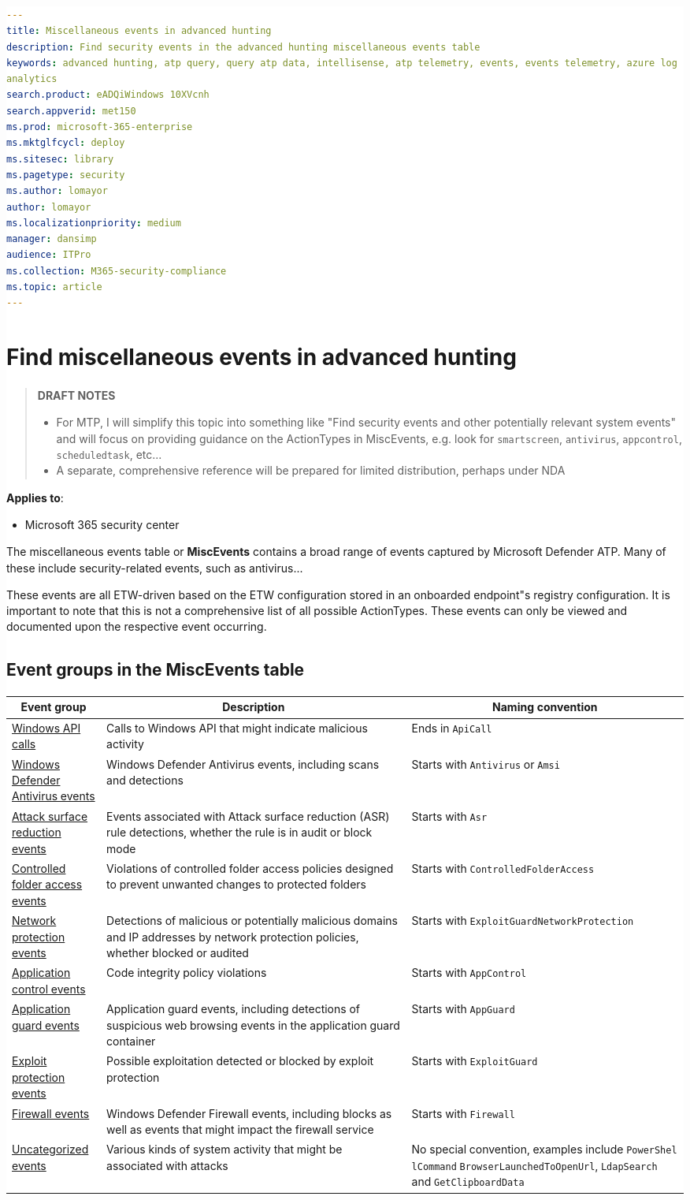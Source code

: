 ```yaml
---
title: Miscellaneous events in advanced hunting
description: Find security events in the advanced hunting miscellaneous events table
keywords: advanced hunting, atp query, query atp data, intellisense, atp telemetry, events, events telemetry, azure log analytics
search.product: eADQiWindows 10XVcnh
search.appverid: met150
ms.prod: microsoft-365-enterprise
ms.mktglfcycl: deploy
ms.sitesec: library
ms.pagetype: security
ms.author: lomayor
author: lomayor
ms.localizationpriority: medium
manager: dansimp
audience: ITPro
ms.collection: M365-security-compliance 
ms.topic: article
---
```


# Find miscellaneous events in advanced hunting
>**DRAFT NOTES** 
>- For MTP, I will simplify this topic into something like "Find security events and other potentially relevant system events" and will focus on providing guidance on the ActionTypes in MiscEvents, e.g. look for `smartscreen`, `antivirus`, `appcontrol`, `scheduledtask`, etc...
>- A separate, comprehensive reference will be prepared for limited distribution, perhaps under NDA

**Applies to**:
- Microsoft 365 security center

The miscellaneous events table or **MiscEvents** contains a broad range of events captured by Microsoft Defender ATP. Many of these include security-related events, such as antivirus...

These events are all ETW-driven based on the ETW configuration stored in an onboarded endpoint"s registry configuration. It is important to note that this is not a comprehensive list of all possible ActionTypes. These events can only be viewed and documented upon the respective event occurring.

## Event groups in the MiscEvents table

|Event group|Description|Naming convention|
|---|---|---|
|[Windows API calls](#Windows-API-calls)|Calls to Windows API that might indicate malicious activity|Ends in `ApiCall`|
|[Windows Defender Antivirus events](#Windows-Defender-Antivirus-events)|Windows Defender Antivirus events, including scans and detections|Starts with `Antivirus` or `Amsi`|
|[Attack surface reduction events](#Attack-surface-reduction-events)|Events associated with Attack surface reduction (ASR) rule detections, whether the rule is in audit or block mode |Starts with `Asr`|
|[Controlled folder access events](#Controlled-folder-access-events)|Violations of controlled folder access policies designed to prevent unwanted changes to protected folders|Starts with `ControlledFolderAccess`|
|[Network protection events](#Network-protection-events)|Detections of malicious or potentially malicious domains and IP addresses by network protection policies, whether blocked or audited|Starts with `ExploitGuardNetworkProtection`|
|[Application control events](#Application-control-events)|Code integrity policy violations|Starts with `AppControl`|
|[Application guard events](#Application-guard-events)|Application guard events, including detections of suspicious web browsing events in the application guard container|Starts with `AppGuard`|
|[Exploit protection events](#Exploit-protection-events)|Possible exploitation detected or blocked by exploit protection|Starts with `ExploitGuard`|
|[Firewall events](#Firewall-events)|Windows Defender Firewall events, including blocks as well as events that might impact the firewall service|Starts with `Firewall`|  
|[Uncategorized events](#Uncategorized-events)|Various kinds of system activity that might be associated with attacks|No special convention, examples include `PowerShellCommand` `BrowserLaunchedToOpenUrl`, `LdapSearch` and `GetClipboardData`|

